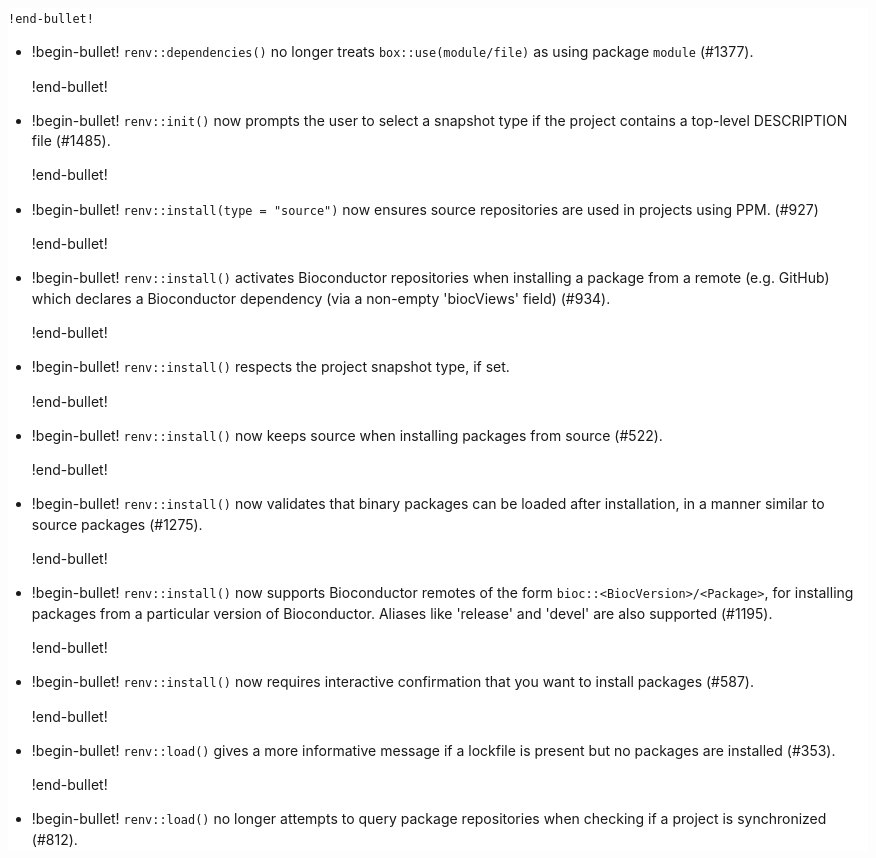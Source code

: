     !end-bullet!
-   !begin-bullet!
    `renv::dependencies()` no longer treats `box::use(module/file)` as
    using package `module` (#1377).

    !end-bullet!
-   !begin-bullet!
    `renv::init()` now prompts the user to select a snapshot type if the
    project contains a top-level DESCRIPTION file (#1485).

    !end-bullet!
-   !begin-bullet!
    `renv::install(type = "source")` now ensures source repositories are
    used in projects using PPM. (#927)

    !end-bullet!
-   !begin-bullet!
    `renv::install()` activates Bioconductor repositories when
    installing a package from a remote (e.g. GitHub) which declares a
    Bioconductor dependency (via a non-empty 'biocViews' field) (#934).

    !end-bullet!
-   !begin-bullet!
    `renv::install()` respects the project snapshot type, if set.

    !end-bullet!
-   !begin-bullet!
    `renv::install()` now keeps source when installing packages from
    source (#522).

    !end-bullet!
-   !begin-bullet!
    `renv::install()` now validates that binary packages can be loaded
    after installation, in a manner similar to source packages (#1275).

    !end-bullet!
-   !begin-bullet!
    `renv::install()` now supports Bioconductor remotes of the form
    `bioc::<BiocVersion>/<Package>`, for installing packages from a
    particular version of Bioconductor. Aliases like 'release' and
    'devel' are also supported (#1195).

    !end-bullet!
-   !begin-bullet!
    `renv::install()` now requires interactive confirmation that you
    want to install packages (#587).

    !end-bullet!
-   !begin-bullet!
    `renv::load()` gives a more informative message if a lockfile is
    present but no packages are installed (#353).

    !end-bullet!
-   !begin-bullet!
    `renv::load()` no longer attempts to query package repositories when
    checking if a project is synchronized (#812).
